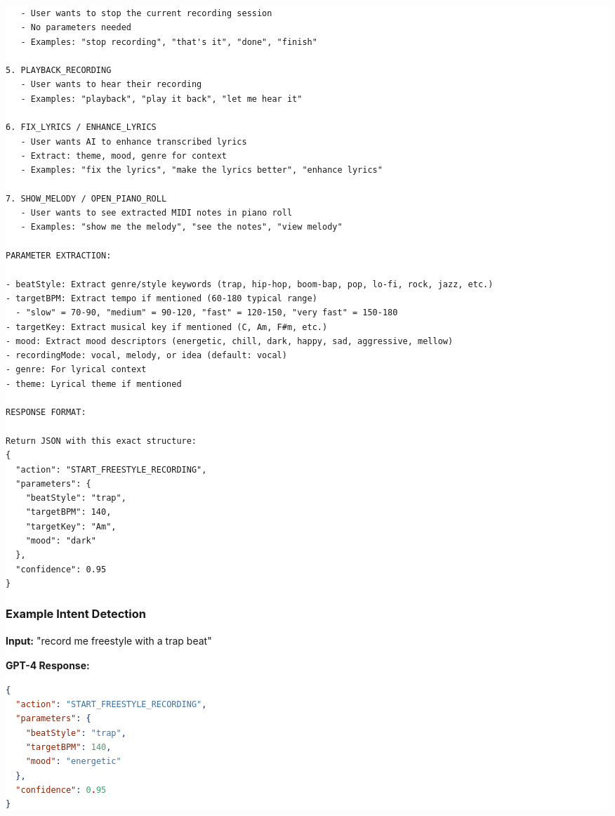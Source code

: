 ```
   - User wants to stop the current recording session
   - No parameters needed
   - Examples: "stop recording", "that's it", "done", "finish"

5. PLAYBACK_RECORDING
   - User wants to hear their recording
   - Examples: "playback", "play it back", "let me hear it"

6. FIX_LYRICS / ENHANCE_LYRICS
   - User wants AI to enhance transcribed lyrics
   - Extract: theme, mood, genre for context
   - Examples: "fix the lyrics", "make the lyrics better", "enhance lyrics"

7. SHOW_MELODY / OPEN_PIANO_ROLL
   - User wants to see extracted MIDI notes in piano roll
   - Examples: "show me the melody", "see the notes", "view melody"

PARAMETER EXTRACTION:

- beatStyle: Extract genre/style keywords (trap, hip-hop, boom-bap, pop, lo-fi, rock, jazz, etc.)
- targetBPM: Extract tempo if mentioned (60-180 typical range)
  - "slow" = 70-90, "medium" = 90-120, "fast" = 120-150, "very fast" = 150-180
- targetKey: Extract musical key if mentioned (C, Am, F#m, etc.)
- mood: Extract mood descriptors (energetic, chill, dark, happy, sad, aggressive, mellow)
- recordingMode: vocal, melody, or idea (default: vocal)
- genre: For lyrical context
- theme: Lyrical theme if mentioned

RESPONSE FORMAT:

Return JSON with this exact structure:
{
  "action": "START_FREESTYLE_RECORDING",
  "parameters": {
    "beatStyle": "trap",
    "targetBPM": 140,
    "targetKey": "Am",
    "mood": "dark"
  },
  "confidence": 0.95
}
```

### Example Intent Detection

**Input:** "record me freestyle with a trap beat"

**GPT-4 Response:**
```json
{
  "action": "START_FREESTYLE_RECORDING",
  "parameters": {
    "beatStyle": "trap",
    "targetBPM": 140,
    "mood": "energetic"
  },
  "confidence": 0.95
}
```
